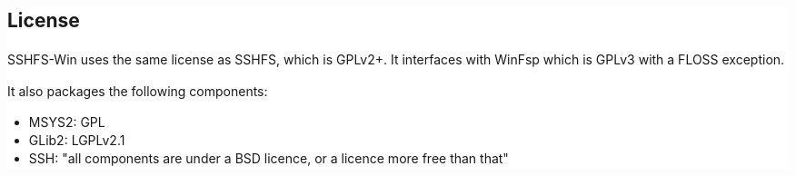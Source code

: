 ## License

SSHFS-Win uses the same license as SSHFS, which is GPLv2+. It interfaces with WinFsp which is GPLv3 with a FLOSS exception.

It also packages the following components:

- MSYS2: GPL
- GLib2: LGPLv2.1
- SSH: "all components are under a BSD licence, or a licence more free than that"
